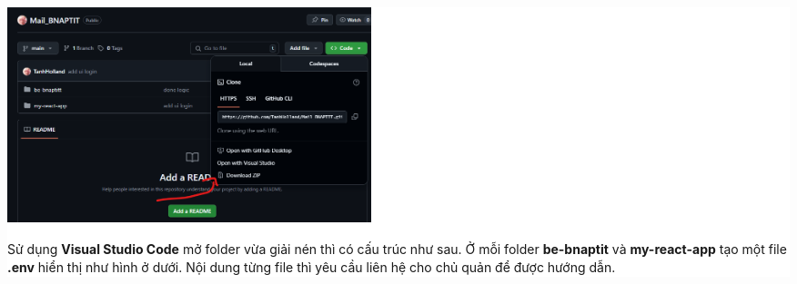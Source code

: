 <img src="./assets/dowload.png" alt="Demo ứng dụng" width="400"/>

Sử dụng **Visual Studio Code** mở folder vừa giải nén thì có cấu trúc như sau. Ở mỗi folder **be-bnaptit** và **my-react-app** tạo một file **.env** hiển thị như hình ở dưới. Nội dung từng file thì yêu cầu liên hệ cho chủ quản để được hướng dẫn.
